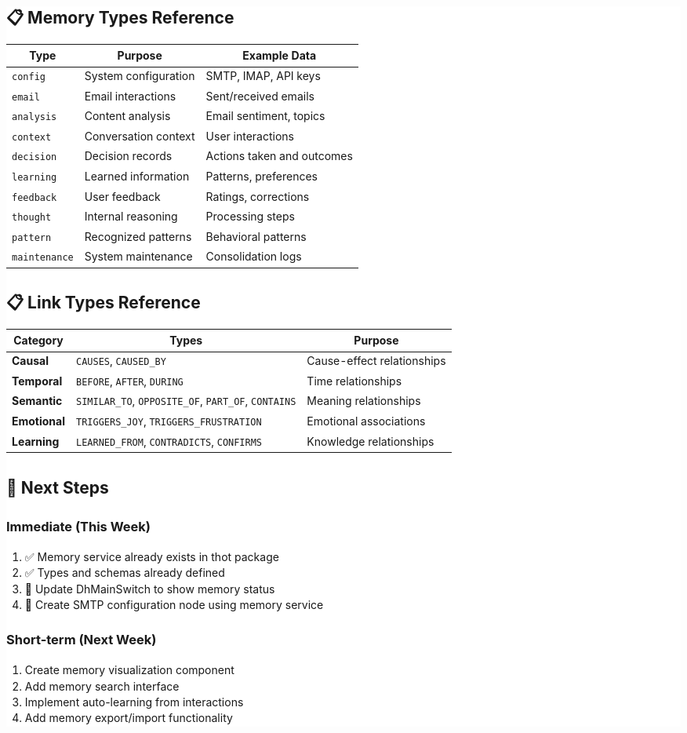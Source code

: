
## 📋 Memory Types Reference

| Type | Purpose | Example Data |
|------|---------|--------------|
| `config` | System configuration | SMTP, IMAP, API keys |
| `email` | Email interactions | Sent/received emails |
| `analysis` | Content analysis | Email sentiment, topics |
| `context` | Conversation context | User interactions |
| `decision` | Decision records | Actions taken and outcomes |
| `learning` | Learned information | Patterns, preferences |
| `feedback` | User feedback | Ratings, corrections |
| `thought` | Internal reasoning | Processing steps |
| `pattern` | Recognized patterns | Behavioral patterns |
| `maintenance` | System maintenance | Consolidation logs |

## 📋 Link Types Reference

| Category | Types | Purpose |
|----------|-------|---------|
| **Causal** | `CAUSES`, `CAUSED_BY` | Cause-effect relationships |
| **Temporal** | `BEFORE`, `AFTER`, `DURING` | Time relationships |
| **Semantic** | `SIMILAR_TO`, `OPPOSITE_OF`, `PART_OF`, `CONTAINS` | Meaning relationships |
| **Emotional** | `TRIGGERS_JOY`, `TRIGGERS_FRUSTRATION` | Emotional associations |
| **Learning** | `LEARNED_FROM`, `CONTRADICTS`, `CONFIRMS` | Knowledge relationships |

## 🚀 Next Steps

### Immediate (This Week)
1. ✅ Memory service already exists in thot package
2. ✅ Types and schemas already defined
3. 🔄 Update DhMainSwitch to show memory status
4. 🔄 Create SMTP configuration node using memory service

### Short-term (Next Week)
1. Create memory visualization component
2. Add memory search interface
3. Implement auto-learning from interactions
4. Add memory export/import functionality
